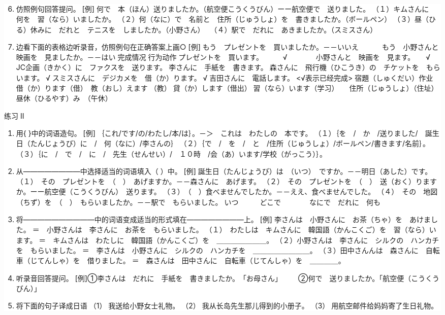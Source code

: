 6. 仿照例句回答提问。
[例] 何で　本（ほん）送りましたか。（航空便こうくうびん）ーー航空便で　送りました。
（１）キムさんに　何を　習（なら）いましたか。
（２）何（なに）で　名前と　住所（じゅうしょ）を　書きましたか。（ボールペン）
（３）昼（ひる）休みに　だれと　テニスを　しましたか。（小野さん）　
（４）駅で　だれに　あきましたか。（スミスさん）　

7. 边看下面的表格边听录音，仿照例句在正确答案上画○
[例] もう　プレゼントを　買いましたか。－－いいえ
　　　もう　小野さんと　映画を　見ましたか。－－はい
完成情况     行为动作
			プレゼントを　買います。　
　　√　　　　小野さんと　映画を　見ます。
　	√　　　　JC企画（きかく）に　ファクスを　送ります。
			李さんに　手紙を　書きます。
			森さんに　飛行機（ひこうき）の　チケットを　もらいます。
	√		スミスさんに　デジカメを　借（か）ります。
	√		吉田さんに　電話します。
<√表示已经完成>
宿題（しゅくだい）作业  借（か）ります（借）　教（おし）えます （教） 貸（か）します（借出） 習（なら）います（学习）　　住所（じゅうしょ）（住址）昼休（ひるやす）み　（午休）

练习 II
1. 用{  }中的词语造句。
[例] ｛これ/です/の/わたし/本/は｝。－＞　これは　わたしの　本です。
（１）｛を　/　か　/送りました/　誕生日（たんじょうび）に　/　何（なに）/李さんの｝
（２）｛で　/　を　/　と　/住所（じゅうしょ）/ボールペン/書きます/名前｝。
（３）｛に　/　で　/　に　/　先生（せんせい）/　１０時　/会（あ）います/学校（がっこう）｝。

2. 从————————中选择适当的词语填入（   ）中。
[例] 誕生日（たんじょうび）は　（いつ）　ですか。－－明日（あした）です。
（１）　その　プレゼントを　（　）　あげますか。－－森さんに　あげます。
（２）　その　プレゼントを　（　）　送（おく）りますか。ーー航空便（こうくうびん）　送ります。
（３）　（　）食べませんでしたか。－－ええ、食べませんでした。
（４）　その　地図（ちず）を　（　）　もらいましたか。－－駅で　もらいました。
いつ　　　どこで　　　　なにで　だれに　何も

3. 将——————————中的词语变成适当的形式填在————————上。
[例] 李さんは　小野さんに　お茶（ちゃ）を　あけました。
＝　小野さんは　李さんに　お茶を　もらいました。
（１）　わたしは　キムさんに　韓国語（かんこくご）を　習（なら）います。
＝　キムさんは　わたしに　韓国語（かんこくご）を　＿＿＿＿＿＿＿。
（２）小野さんは　李さんに　シルクの　ハンカチを　もらいました。
＝　李さんは　小野さんに　シルクの　ハンカチを　＿＿＿＿＿＿＿＿。
（３）田中さんんは　森さんに　自転車（じてんしゃ）を　借りました。
＝　森さんは　田中さんに　自転車（じてんしゃ）を　＿＿＿＿。

4. 听录音回答提问。
[例]①李さんは　だれに　手紙を　書きましたか。　「お母さん」
　　②何で　送りましたか。「航空便（こうくうびん）」

5. 将下面的句子译成日语
（1） 我送给小野女士礼物。
（2） 我从长岛先生那儿得到的小册子。
（3） 用航空邮件给妈妈寄了生日礼物。
